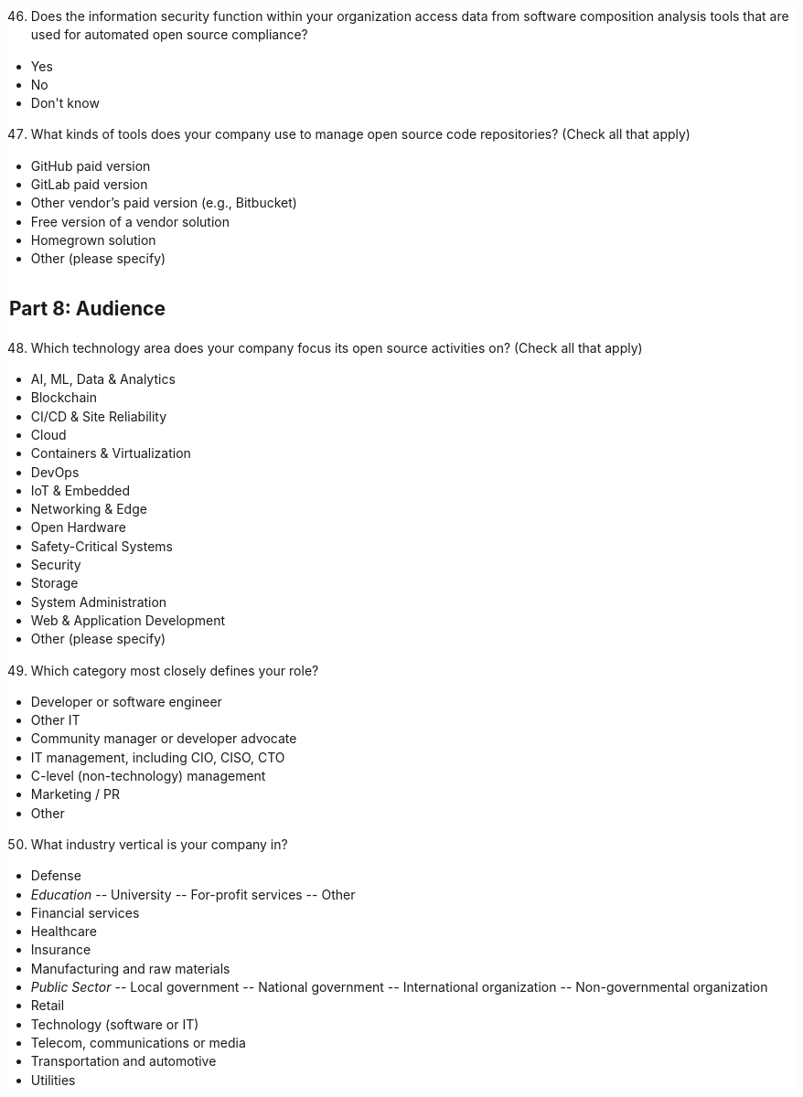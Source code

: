 
46. Does the information security function within your organization access data from software composition analysis tools that are used for automated open source compliance?
* Yes
* No
* Don't know


47. What kinds of tools does your company use to manage open source code repositories? (Check all that apply)
* GitHub paid version
* GitLab paid version 
* Other vendor’s paid version (e.g., Bitbucket)
* Free version of a vendor solution
* Homegrown solution
* Other (please specify)

## Part 8: Audience
48. Which technology area does your company focus its open source activities on? (Check all that apply)
* AI, ML, Data & Analytics
* Blockchain
* CI/CD & Site Reliability
* Cloud
* Containers & Virtualization
* DevOps
* IoT & Embedded
* Networking & Edge
* Open Hardware
* Safety-Critical Systems
* Security
* Storage
* System Administration
* Web & Application Development
* Other (please specify)

49. Which category most closely defines your role?
* Developer or software engineer
* Other IT
* Community manager or developer advocate
* IT management, including CIO, CISO, CTO
* C-level (non-technology) management
* Marketing / PR
* Other

50. What industry vertical is your company in?
* Defense
* _Education_
-- University
-- For-profit services
-- Other
* Financial services
* Healthcare
* Insurance
* Manufacturing and raw materials
* _Public Sector_
-- Local government
-- National government
-- International organization
-- Non-governmental organization
* Retail
* Technology (software or IT)
* Telecom, communications or media
* Transportation and automotive
* Utilities